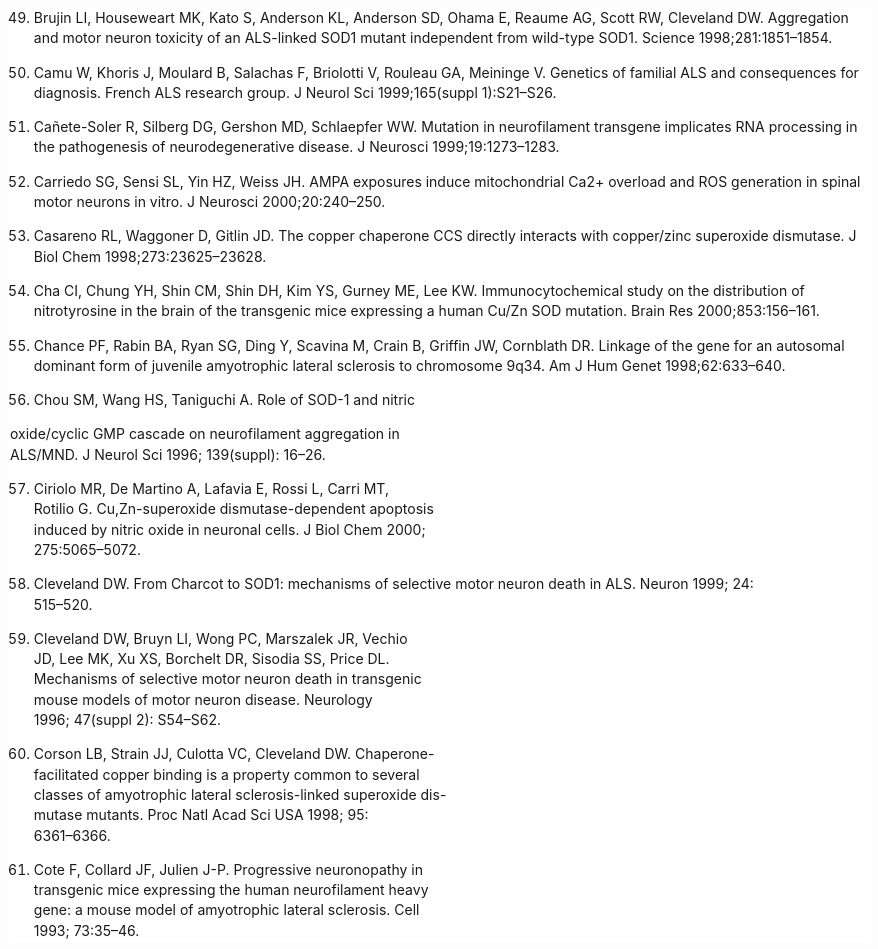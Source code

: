 49. Brujin LI, Houseweart MK, Kato S, Anderson KL, Anderson SD, Ohama E, Reaume AG, Scott RW, Cleveland DW. Aggregation and motor neuron toxicity of an ALS-linked SOD1 mutant independent from wild-type SOD1. Science 1998;281:1851–1854.

50. Camu W, Khoris J, Moulard B, Salachas F, Briolotti V, Rouleau GA, Meininge V. Genetics of familial ALS and consequences for diagnosis. French ALS research group. J Neurol Sci 1999;165(suppl 1):S21–S26.

51. Cañete-Soler R, Silberg DG, Gershon MD, Schlaepfer WW. Mutation in neurofilament transgene implicates RNA processing in the pathogenesis of neurodegenerative disease. J Neurosci 1999;19:1273–1283.

52. Carriedo SG, Sensi SL, Yin HZ, Weiss JH. AMPA exposures induce mitochondrial Ca2+ overload and ROS generation in spinal motor neurons in vitro. J Neurosci 2000;20:240–250.

53. Casareno RL, Waggoner D, Gitlin JD. The copper chaperone CCS directly interacts with copper/zinc superoxide dismutase. J Biol Chem 1998;273:23625–23628.

54. Cha CI, Chung YH, Shin CM, Shin DH, Kim YS, Gurney ME, Lee KW. Immunocytochemical study on the distribution of nitrotyrosine in the brain of the transgenic mice expressing a human Cu/Zn SOD mutation. Brain Res 2000;853:156–161.

55. Chance PF, Rabin BA, Ryan SG, Ding Y, Scavina M, Crain B, Griffin JW, Cornblath DR. Linkage of the gene for an autosomal dominant form of juvenile amyotrophic lateral sclerosis to chromosome 9q34. Am J Hum Genet 1998;62:633–640.

56. Chou SM, Wang HS, Taniguchi A. Role of SOD-1 and nitric

oxide/cyclic GMP cascade on neurofilament aggregation in  
ALS/MND. J Neurol Sci 1996; 139(suppl): 16–26.  

57. Ciriolo MR, De Martino A, Lafavia E, Rossi L, Carri MT,  
    Rotilio G. Cu,Zn-superoxide dismutase-dependent apoptosis  
    induced by nitric oxide in neuronal cells. J Biol Chem 2000;  
    275:5065–5072.  

58. Cleveland DW. From Charcot to SOD1: mechanisms of selective motor neuron death in ALS. Neuron 1999; 24:  
    515–520.  

59. Cleveland DW, Bruyn LI, Wong PC, Marszalek JR, Vechio  
    JD, Lee MK, Xu XS, Borchelt DR, Sisodia SS, Price DL.  
    Mechanisms of selective motor neuron death in transgenic  
    mouse models of motor neuron disease. Neurology  
    1996; 47(suppl 2): S54–S62.  

60. Corson LB, Strain JJ, Culotta VC, Cleveland DW. Chaperone-  
    facilitated copper binding is a property common to several  
    classes of amyotrophic lateral sclerosis-linked superoxide dis-  
    mutase mutants. Proc Natl Acad Sci USA 1998; 95:  
    6361–6366.  

61. Cote F, Collard JF, Julien J-P. Progressive neuronopathy in  
    transgenic mice expressing the human neurofilament heavy  
    gene: a mouse model of amyotrophic lateral sclerosis. Cell  
    1993; 73:35–46.  
